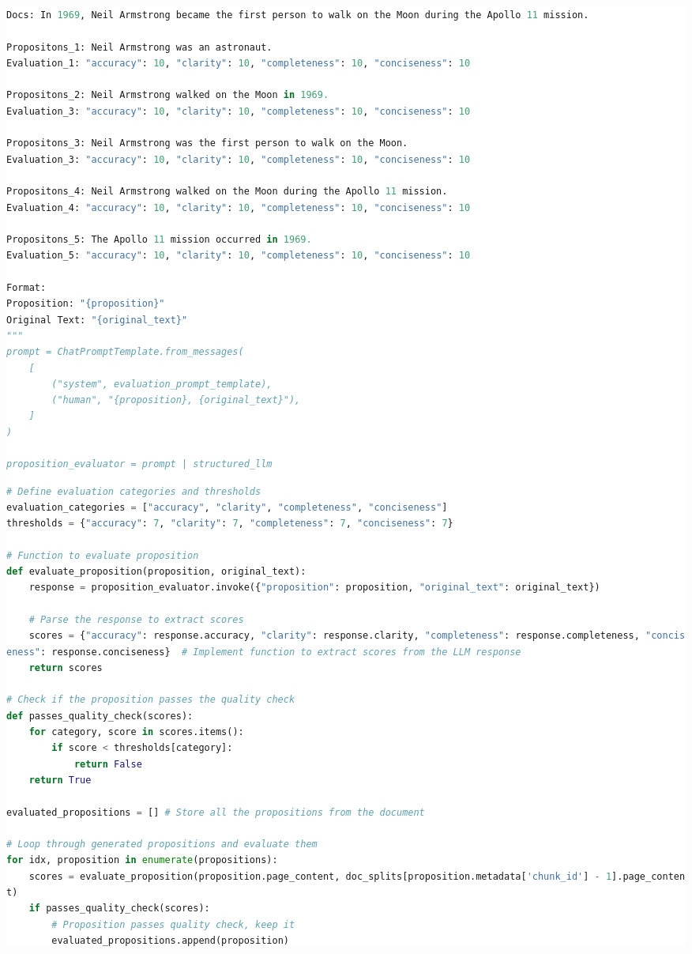 ```python
Docs: In 1969, Neil Armstrong became the first person to walk on the Moon during the Apollo 11 mission.

Propositons_1: Neil Armstrong was an astronaut.
Evaluation_1: "accuracy": 10, "clarity": 10, "completeness": 10, "conciseness": 10

Propositons_2: Neil Armstrong walked on the Moon in 1969.
Evaluation_3: "accuracy": 10, "clarity": 10, "completeness": 10, "conciseness": 10

Propositons_3: Neil Armstrong was the first person to walk on the Moon.
Evaluation_3: "accuracy": 10, "clarity": 10, "completeness": 10, "conciseness": 10

Propositons_4: Neil Armstrong walked on the Moon during the Apollo 11 mission.
Evaluation_4: "accuracy": 10, "clarity": 10, "completeness": 10, "conciseness": 10

Propositons_5: The Apollo 11 mission occurred in 1969.
Evaluation_5: "accuracy": 10, "clarity": 10, "completeness": 10, "conciseness": 10

Format:
Proposition: "{proposition}"
Original Text: "{original_text}"
"""
prompt = ChatPromptTemplate.from_messages(
    [
        ("system", evaluation_prompt_template),
        ("human", "{proposition}, {original_text}"),
    ]
)

proposition_evaluator = prompt | structured_llm
```

```python
# Define evaluation categories and thresholds
evaluation_categories = ["accuracy", "clarity", "completeness", "conciseness"]
thresholds = {"accuracy": 7, "clarity": 7, "completeness": 7, "conciseness": 7}

# Function to evaluate proposition
def evaluate_proposition(proposition, original_text):
    response = proposition_evaluator.invoke({"proposition": proposition, "original_text": original_text})
    
    # Parse the response to extract scores
    scores = {"accuracy": response.accuracy, "clarity": response.clarity, "completeness": response.completeness, "conciseness": response.conciseness}  # Implement function to extract scores from the LLM response
    return scores

# Check if the proposition passes the quality check
def passes_quality_check(scores):
    for category, score in scores.items():
        if score < thresholds[category]:
            return False
    return True

evaluated_propositions = [] # Store all the propositions from the document

# Loop through generated propositions and evaluate them
for idx, proposition in enumerate(propositions):
    scores = evaluate_proposition(proposition.page_content, doc_splits[proposition.metadata['chunk_id'] - 1].page_content)
    if passes_quality_check(scores):
        # Proposition passes quality check, keep it
        evaluated_propositions.append(proposition)
```